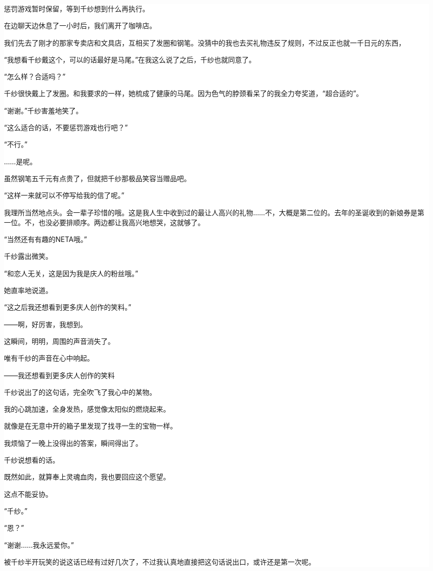 惩罚游戏暂时保留，等到千纱想到什么再执行。

在边聊天边休息了一小时后，我们离开了咖啡店。

我们先去了刚才的那家专卖店和文具店，互相买了发圈和钢笔。没猜中的我也去买礼物违反了规则，不过反正也就一千日元的东西，

“我想看千纱戴这个，可以的话最好是马尾。”在我这么说了之后，千纱也就同意了。

“怎么样？合适吗？”

千纱很快戴上了发圈。和我要求的一样，她梳成了健康的马尾。因为色气的脖颈看呆了的我全力夸奖道，“超合适的”。

“谢谢。”千纱害羞地笑了。

“这么适合的话，不要惩罚游戏也行吧？”

“不行。”

……是呢。

虽然钢笔五千元有点贵了，但就把千纱那极品笑容当赠品吧。

“这样一来就可以不停写给我的信了呢。”

我理所当然地点头。会一辈子珍惜的哦。这是我人生中收到过的最让人高兴的礼物……不，大概是第二位的。去年的圣诞收到的新娘券是第一位。不，也没必要排顺序。两边都让我高兴地想哭，这就够了。

“当然还有有趣的NETA哦。”

千纱露出微笑。

“和恋人无关，这是因为我是庆人的粉丝哦。”

她直率地说道。

“这之后我还想看到更多庆人创作的笑料。”

——啊，好厉害，我想到。

这瞬间，明明，周围的声音消失了。

唯有千纱的声音在心中响起。

——我还想看到更多庆人创作的笑料

千纱说出了的这句话，完全吹飞了我心中的某物。

我的心跳加速，全身发热，感觉像太阳似的燃烧起来。

就像是在无意中开的箱子里发现了找寻一生的宝物一样。

我烦恼了一晚上没得出的答案，瞬间得出了。

千纱说想看的话。

既然如此，就算奉上灵魂血肉，我也要回应这个愿望。

这点不能妥协。

“千纱。”

“恩？”

“谢谢……我永远爱你。”

被千纱半开玩笑的说这话已经有过好几次了，不过我认真地直接把这句话说出口，或许还是第一次呢。
